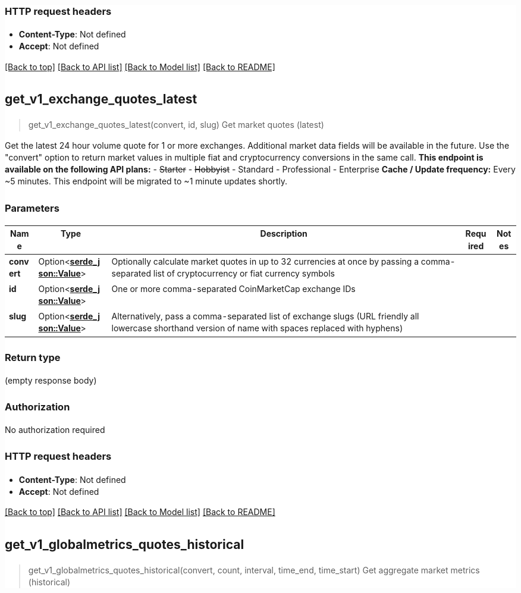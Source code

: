 ### HTTP request headers

- **Content-Type**: Not defined
- **Accept**: Not defined

[[Back to top]](#) [[Back to API list]](../README.md#documentation-for-api-endpoints) [[Back to Model list]](../README.md#documentation-for-models) [[Back to README]](../README.md)


## get_v1_exchange_quotes_latest

> get_v1_exchange_quotes_latest(convert, id, slug)
Get market quotes (latest)

Get the latest 24 hour volume quote for 1 or more exchanges. Additional market data fields will be available in the future. Use the \"convert\" option to return market values in multiple fiat and cryptocurrency conversions in the same call.  **This endpoint is available on the following API plans:** - ~~Starter~~ - ~~Hobbyist~~ - Standard - Professional - Enterprise  **Cache / Update frequency:** Every ~5 minutes. This endpoint will be migrated to ~1 minute updates shortly.

### Parameters


Name | Type | Description  | Required | Notes
------------- | ------------- | ------------- | ------------- | -------------
**convert** | Option<[**serde_json::Value**](.md)> | Optionally calculate market quotes in up to 32 currencies at once by passing a comma-separated list of cryptocurrency or fiat currency symbols |  |
**id** | Option<[**serde_json::Value**](.md)> | One or more comma-separated CoinMarketCap exchange IDs |  |
**slug** | Option<[**serde_json::Value**](.md)> | Alternatively, pass a comma-separated list of exchange slugs (URL friendly all lowercase shorthand version of name with spaces replaced with hyphens) |  |

### Return type

 (empty response body)

### Authorization

No authorization required

### HTTP request headers

- **Content-Type**: Not defined
- **Accept**: Not defined

[[Back to top]](#) [[Back to API list]](../README.md#documentation-for-api-endpoints) [[Back to Model list]](../README.md#documentation-for-models) [[Back to README]](../README.md)


## get_v1_globalmetrics_quotes_historical

> get_v1_globalmetrics_quotes_historical(convert, count, interval, time_end, time_start)
Get aggregate market metrics (historical)
